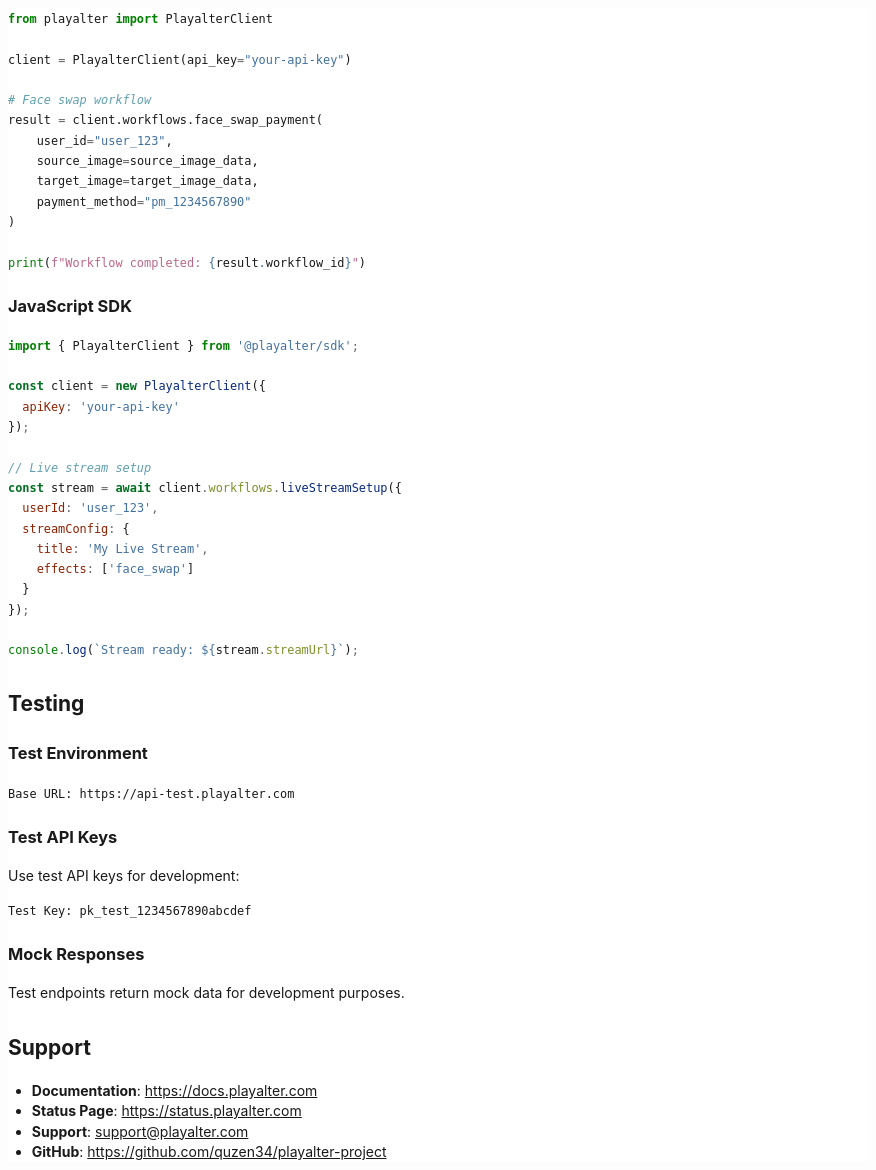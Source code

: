 ```python
from playalter import PlayalterClient

client = PlayalterClient(api_key="your-api-key")

# Face swap workflow
result = client.workflows.face_swap_payment(
    user_id="user_123",
    source_image=source_image_data,
    target_image=target_image_data,
    payment_method="pm_1234567890"
)

print(f"Workflow completed: {result.workflow_id}")
```

### JavaScript SDK

```javascript
import { PlayalterClient } from '@playalter/sdk';

const client = new PlayalterClient({
  apiKey: 'your-api-key'
});

// Live stream setup
const stream = await client.workflows.liveStreamSetup({
  userId: 'user_123',
  streamConfig: {
    title: 'My Live Stream',
    effects: ['face_swap']
  }
});

console.log(`Stream ready: ${stream.streamUrl}`);
```

## Testing

### Test Environment

```
Base URL: https://api-test.playalter.com
```

### Test API Keys

Use test API keys for development:

```
Test Key: pk_test_1234567890abcdef
```

### Mock Responses

Test endpoints return mock data for development purposes.

## Support

- **Documentation**: https://docs.playalter.com
- **Status Page**: https://status.playalter.com
- **Support**: support@playalter.com
- **GitHub**: https://github.com/quzen34/playalter-project

